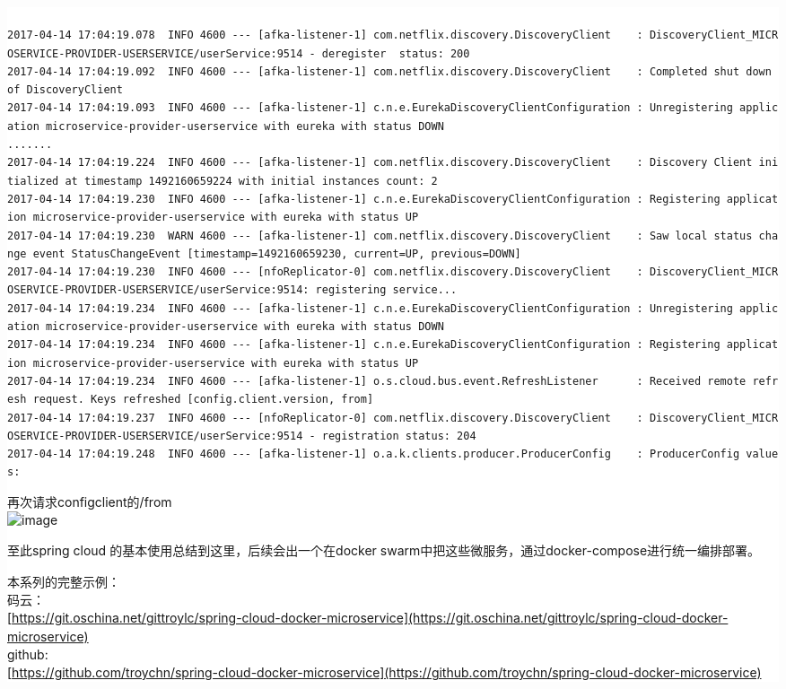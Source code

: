 ```

2017-04-14 17:04:19.078  INFO 4600 --- [afka-listener-1] com.netflix.discovery.DiscoveryClient    : DiscoveryClient_MICROSERVICE-PROVIDER-USERSERVICE/userService:9514 - deregister  status: 200
2017-04-14 17:04:19.092  INFO 4600 --- [afka-listener-1] com.netflix.discovery.DiscoveryClient    : Completed shut down of DiscoveryClient
2017-04-14 17:04:19.093  INFO 4600 --- [afka-listener-1] c.n.e.EurekaDiscoveryClientConfiguration : Unregistering application microservice-provider-userservice with eureka with status DOWN
.......
2017-04-14 17:04:19.224  INFO 4600 --- [afka-listener-1] com.netflix.discovery.DiscoveryClient    : Discovery Client initialized at timestamp 1492160659224 with initial instances count: 2
2017-04-14 17:04:19.230  INFO 4600 --- [afka-listener-1] c.n.e.EurekaDiscoveryClientConfiguration : Registering application microservice-provider-userservice with eureka with status UP
2017-04-14 17:04:19.230  WARN 4600 --- [afka-listener-1] com.netflix.discovery.DiscoveryClient    : Saw local status change event StatusChangeEvent [timestamp=1492160659230, current=UP, previous=DOWN]
2017-04-14 17:04:19.230  INFO 4600 --- [nfoReplicator-0] com.netflix.discovery.DiscoveryClient    : DiscoveryClient_MICROSERVICE-PROVIDER-USERSERVICE/userService:9514: registering service...
2017-04-14 17:04:19.234  INFO 4600 --- [afka-listener-1] c.n.e.EurekaDiscoveryClientConfiguration : Unregistering application microservice-provider-userservice with eureka with status DOWN
2017-04-14 17:04:19.234  INFO 4600 --- [afka-listener-1] c.n.e.EurekaDiscoveryClientConfiguration : Registering application microservice-provider-userservice with eureka with status UP
2017-04-14 17:04:19.234  INFO 4600 --- [afka-listener-1] o.s.cloud.bus.event.RefreshListener      : Received remote refresh request. Keys refreshed [config.client.version, from]
2017-04-14 17:04:19.237  INFO 4600 --- [nfoReplicator-0] com.netflix.discovery.DiscoveryClient    : DiscoveryClient_MICROSERVICE-PROVIDER-USERSERVICE/userService:9514 - registration status: 204
2017-04-14 17:04:19.248  INFO 4600 --- [afka-listener-1] o.a.k.clients.producer.ProducerConfig    : ProducerConfig values: 

```
再次请求configclient的/from  
![image](/images/spring-cloud/config/7.png)

至此spring cloud 的基本使用总结到这里，后续会出一个在docker swarm中把这些微服务，通过docker-compose进行统一编排部署。

本系列的完整示例：  
码云：  
[https://git.oschina.net/gittroylc/spring-cloud-docker-microservice](https://git.oschina.net/gittroylc/spring-cloud-docker-microservice)    
github:  
[https://github.com/troychn/spring-cloud-docker-microservice](https://github.com/troychn/spring-cloud-docker-microservice)






